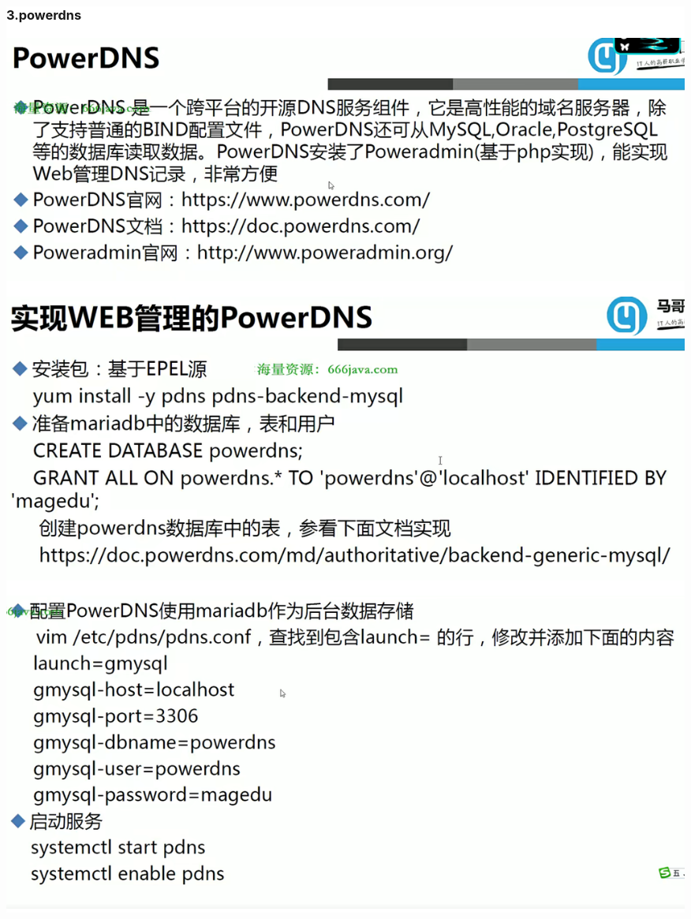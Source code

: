 

### 3.powerdns

![image-20230706162243144](./image/qtz5r2-0.png)

![image-20230706164133359](./image/r5cspt-0.png)

![image-20230706164829208](./image/r9e6fu-0.png)
